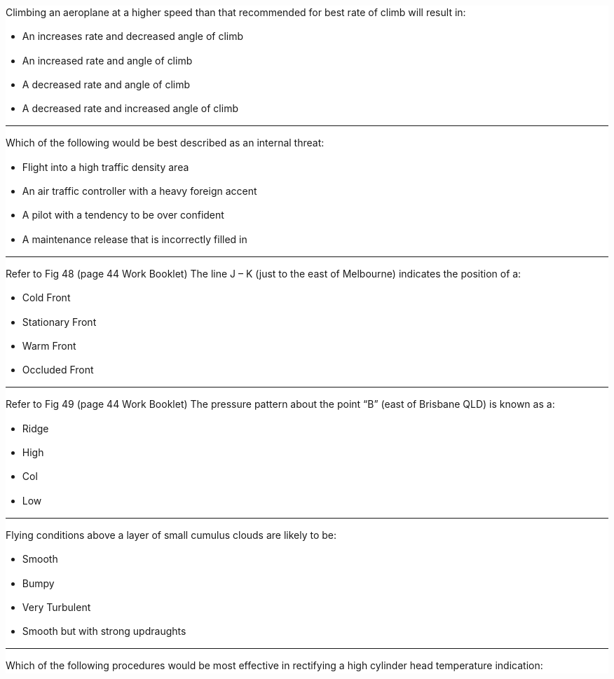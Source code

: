 Climbing an aeroplane at a higher speed than that recommended for best rate of climb will result in:

* An increases rate and decreased angle of climb

* An increased rate and angle of climb

* A decreased rate and angle of climb

* A decreased rate and increased angle of climb

----

Which of the following would be best described as an internal threat:

* Flight into a high traffic density area

* An air traffic controller with a heavy foreign accent

* A pilot with a tendency to be over confident

* A maintenance release that is incorrectly filled in

----

Refer to Fig 48 (page 44 Work Booklet) The line J – K (just to the east of Melbourne) indicates the position of a:

* Cold Front

* Stationary Front

* Warm Front

* Occluded Front

----

Refer to Fig 49 (page 44 Work Booklet) The pressure pattern about the point “B” (east of Brisbane QLD) is known as a:

* Ridge

* High

* Col

* Low

----

Flying conditions above a layer of small cumulus clouds are likely to be:

* Smooth

* Bumpy

* Very Turbulent

* Smooth but with strong updraughts

----

Which of the following procedures would be most effective in rectifying a high cylinder head temperature indication:
